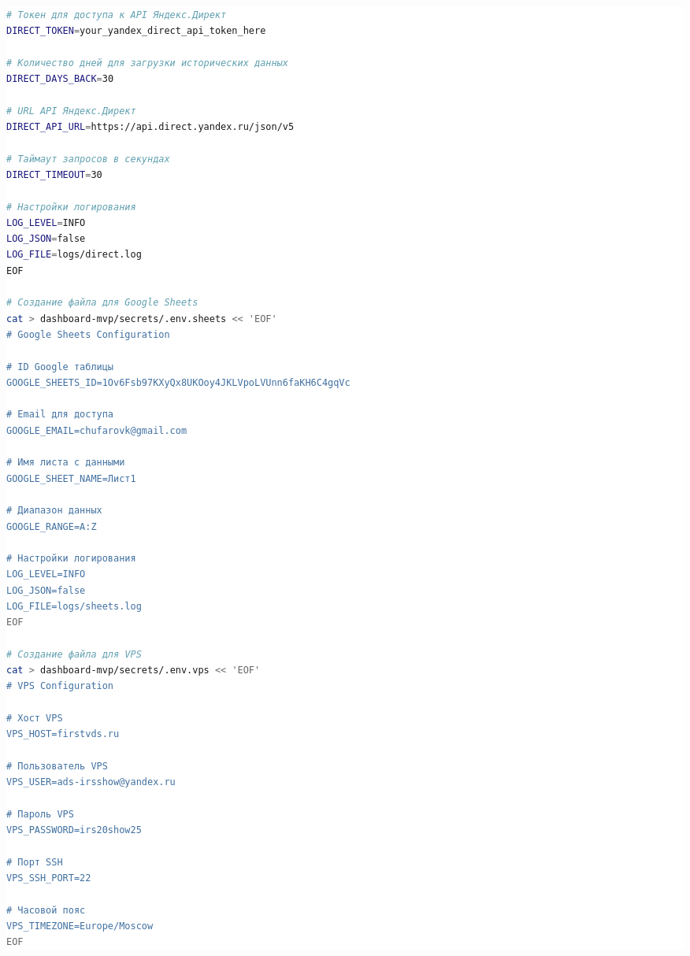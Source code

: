 ```bash
# Токен для доступа к API Яндекс.Директ
DIRECT_TOKEN=your_yandex_direct_api_token_here

# Количество дней для загрузки исторических данных
DIRECT_DAYS_BACK=30

# URL API Яндекс.Директ
DIRECT_API_URL=https://api.direct.yandex.ru/json/v5

# Таймаут запросов в секундах
DIRECT_TIMEOUT=30

# Настройки логирования
LOG_LEVEL=INFO
LOG_JSON=false
LOG_FILE=logs/direct.log
EOF

# Создание файла для Google Sheets
cat > dashboard-mvp/secrets/.env.sheets << 'EOF'
# Google Sheets Configuration

# ID Google таблицы
GOOGLE_SHEETS_ID=1Ov6Fsb97KXyQx8UKOoy4JKLVpoLVUnn6faKH6C4gqVc

# Email для доступа
GOOGLE_EMAIL=chufarovk@gmail.com

# Имя листа с данными
GOOGLE_SHEET_NAME=Лист1

# Диапазон данных
GOOGLE_RANGE=A:Z

# Настройки логирования
LOG_LEVEL=INFO
LOG_JSON=false
LOG_FILE=logs/sheets.log
EOF

# Создание файла для VPS
cat > dashboard-mvp/secrets/.env.vps << 'EOF'
# VPS Configuration

# Хост VPS
VPS_HOST=firstvds.ru

# Пользователь VPS
VPS_USER=ads-irsshow@yandex.ru

# Пароль VPS
VPS_PASSWORD=irs20show25

# Порт SSH
VPS_SSH_PORT=22

# Часовой пояс
VPS_TIMEZONE=Europe/Moscow
EOF
```
